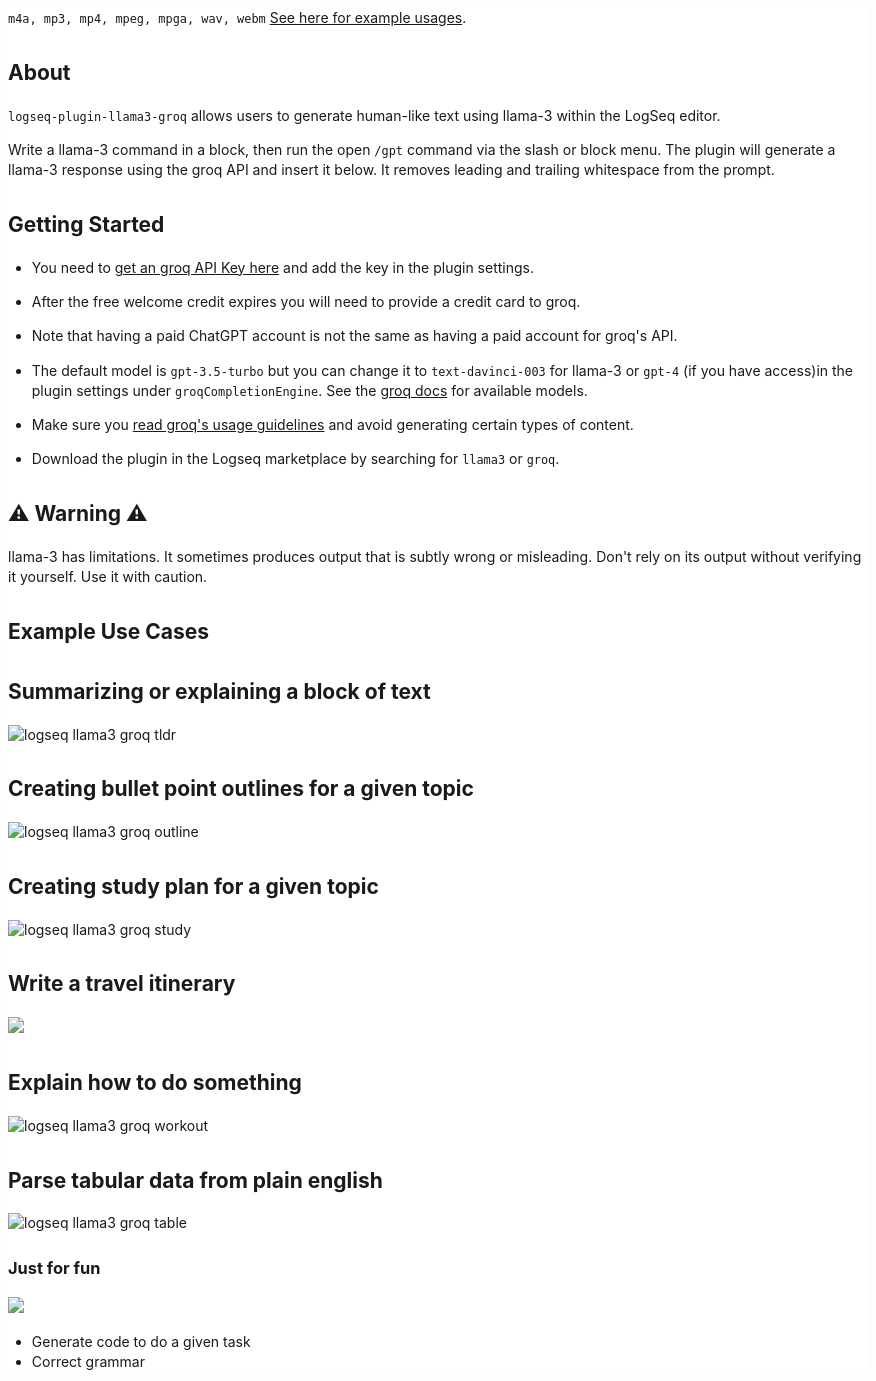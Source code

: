 ```m4a, mp3, mp4, mpeg, mpga, wav, webm```
[See here for example usages](https://beta.groq.com/examples).


## About <a name = "about"></a>

`logseq-plugin-llama3-groq` allows users to generate human-like text using llama-3 within the LogSeq editor.

Write a llama-3 command in a block, then run the open `/gpt` command via the slash or block menu. The plugin will generate a llama-3 response using the groq API and insert it below. It removes leading and trailing whitespace from the prompt.

## Getting Started <a name = "getting_started"></a>

- You need to [get an groq API Key here](https://groq.com/api/) and add the key in the plugin settings.
- After the free welcome credit expires you will need to provide a credit card to groq.
- Note that having a paid ChatGPT account is not the same as having a paid account for groq's API.
- The default model is `gpt-3.5-turbo` but you can change it to `text-davinci-003` for llama-3 or `gpt-4` (if you have access)in the plugin settings under `groqCompletionEngine`. See the [groq docs](https://platform.groq.com/docs/) for available models.
- Make sure you [read groq's usage guidelines](https://beta.groq.com/docs/usage-guidelines) and avoid generating certain types of content.

- Download the plugin in the Logseq marketplace by searching for `llama3` or `groq`.

## ⚠️ Warning ⚠️

llama-3 has limitations. It sometimes produces output that is subtly wrong or misleading. Don't rely on its output without verifying it yourself. Use it with caution.

## Example Use Cases <a name = "examples"></a>

## Summarizing or explaining a block of text

![logseq llama3 groq tldr](docs/tldr.gif)

## Creating bullet point outlines for a given topic

![logseq llama3 groq outline](docs/outline.gif)

## Creating study plan for a given topic

![logseq llama3 groq study](docs/study.gif)

## Write a travel itinerary

![](docs/travel.gif)

## Explain how to do something

![logseq llama3 groq workout](docs/workout.gif)

## Parse tabular data from plain english

![logseq llama3 groq table](docs/table.gif)

### Just for fun

![](docs/weirdpizza.gif)

- Generate code to do a given task
- Correct grammar
```
